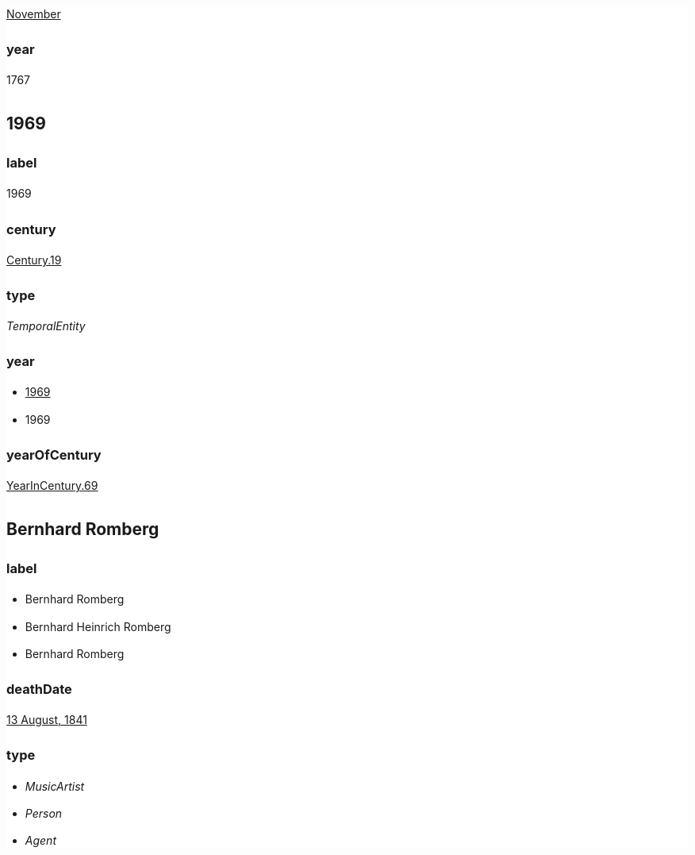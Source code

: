 [November](#November)

### year


1767

## 1969

### label


1969

### century


[Century.19](#Century.19)

### type


*TemporalEntity*

### year

 - [1969](#1969)

 - 1969

### yearOfCentury


[YearInCentury.69](#YearInCentury.69)

## Bernhard Romberg

### label

 - Bernhard Romberg

 - Bernhard Heinrich Romberg

 - Bernhard Romberg

### deathDate


[13 August, 1841](#13-August-1841)

### type

 - *MusicArtist*

 - *Person*

 - *Agent*

